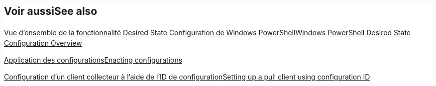 ## <a name="see-also"></a><span data-ttu-id="33bab-161">Voir aussi</span><span class="sxs-lookup"><span data-stu-id="33bab-161">See also</span></span>

[<span data-ttu-id="33bab-162">Vue d’ensemble de la fonctionnalité Desired State Configuration de Windows PowerShell</span><span class="sxs-lookup"><span data-stu-id="33bab-162">Windows PowerShell Desired State Configuration Overview</span></span>](overview.md)

[<span data-ttu-id="33bab-163">Application des configurations</span><span class="sxs-lookup"><span data-stu-id="33bab-163">Enacting configurations</span></span>](enactingConfigurations.md)

[<span data-ttu-id="33bab-164">Configuration d’un client collecteur à l’aide de l’ID de configuration</span><span class="sxs-lookup"><span data-stu-id="33bab-164">Setting up a pull client using configuration ID</span></span>](pullClientConfigID.md)